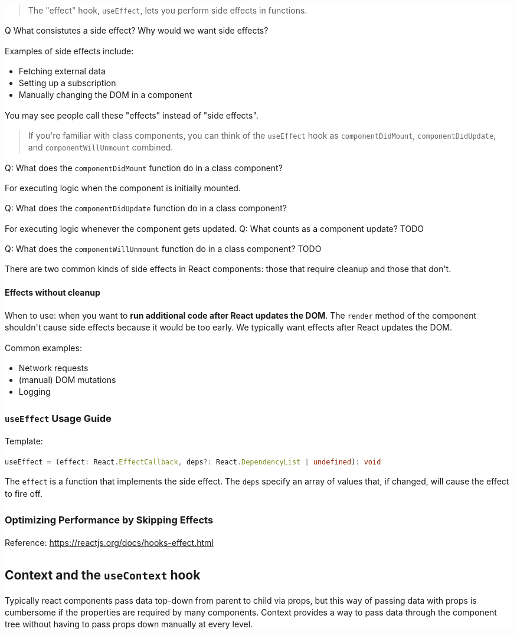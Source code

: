 > The "effect" hook, `useEffect`, lets you perform side effects in functions.

Q What consistutes a side effect?  Why would we want side effects?

Examples of side effects include: 
- Fetching external data
- Setting up a subscription
- Manually changing the DOM in a component

You may see people call these "effects" instead of "side effects".

> If you're familiar with class components, you can think of the `useEffect` hook as `componentDidMount`, `componentDidUpdate`, and `componentWillUnmount` combined.

Q: What does the `componentDidMount` function do in a class component?

For executing logic when the component is initially mounted.

Q: What does the `componentDidUpdate` function do in a class component?

For executing logic whenever the component gets updated.
Q: What counts as a component update? TODO

Q: What does the `componentWillUnmount` function do in a class component? TODO

There are two common kinds of side effects in React components: those that require cleanup and those that don't.

#### Effects without cleanup

When to use: when you want to **run additional code after React updates the DOM**. The `render` method of the component shouldn't cause side effects because it would be too early. We typically want effects after React updates the DOM.

Common examples:
- Network requests
- (manual) DOM mutations
- Logging

### `useEffect` Usage Guide

Template: 
```ts
useEffect = (effect: React.EffectCallback, deps?: React.DependencyList | undefined): void
```

The `effect` is a function that implements the side effect.
The `deps` specify an array of values that, if changed, will cause the effect to fire off. 

### Optimizing Performance by Skipping Effects

Reference: https://reactjs.org/docs/hooks-effect.html

## Context and the `useContext` hook

Typically react components pass data top-down from parent to child via props, but this way of passing data with props is cumbersome if the properties are required by many components. 
Context provides a way to pass data through the component tree without having to pass props down manually at every level. 
